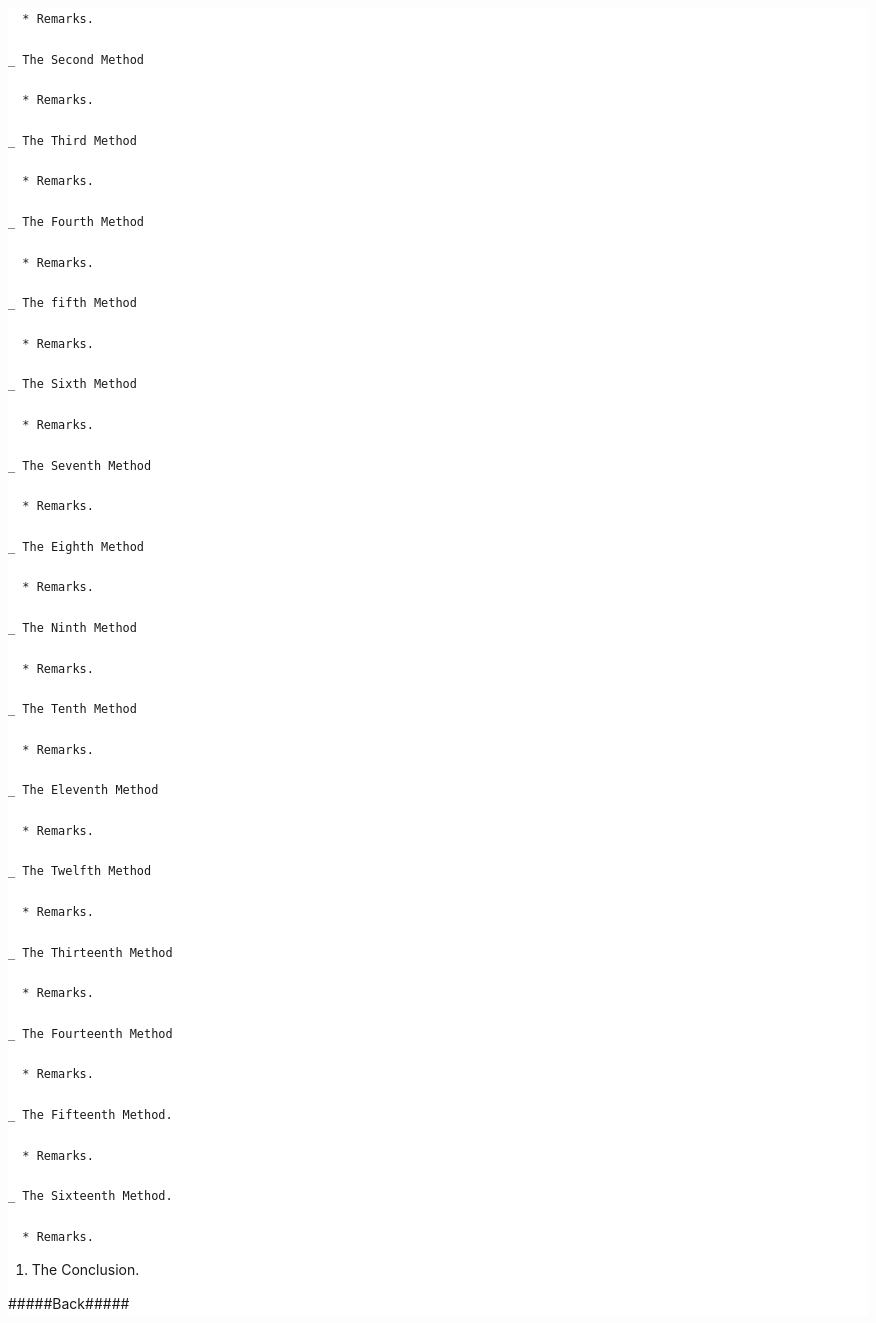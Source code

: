       * Remarks.

    _ The Second Method

      * Remarks.

    _ The Third Method

      * Remarks.

    _ The Fourth Method

      * Remarks.

    _ The fifth Method

      * Remarks.

    _ The Sixth Method

      * Remarks.

    _ The Seventh Method

      * Remarks.

    _ The Eighth Method

      * Remarks.

    _ The Ninth Method

      * Remarks.

    _ The Tenth Method

      * Remarks.

    _ The Eleventh Method

      * Remarks.

    _ The Twelfth Method

      * Remarks.

    _ The Thirteenth Method

      * Remarks.

    _ The Fourteenth Method

      * Remarks.

    _ The Fifteenth Method.

      * Remarks.

    _ The Sixteenth Method.

      * Remarks.

1. The Conclusion.

#####Back#####
